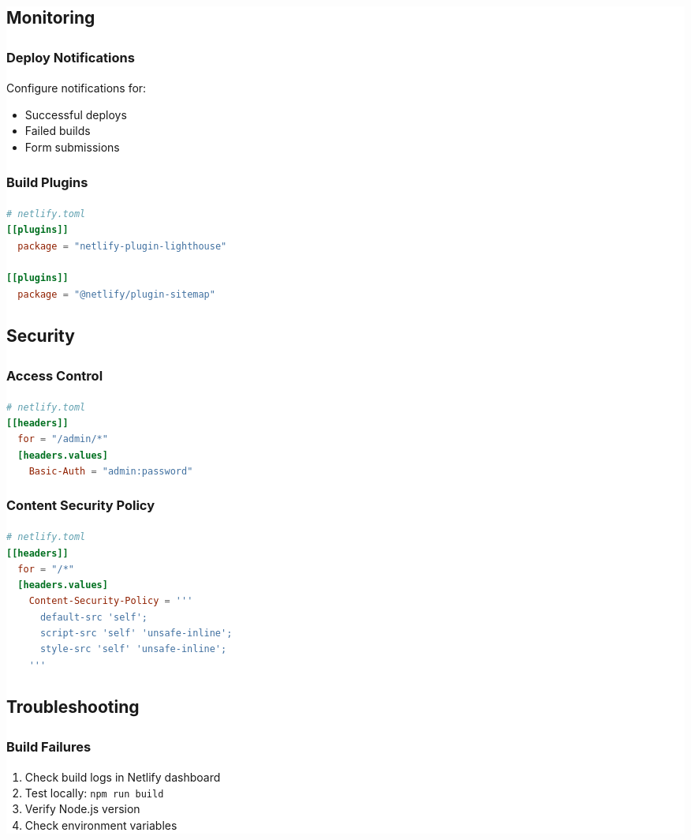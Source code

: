 ## Monitoring

### Deploy Notifications
Configure notifications for:
- Successful deploys
- Failed builds
- Form submissions

### Build Plugins
```toml
# netlify.toml
[[plugins]]
  package = "netlify-plugin-lighthouse"

[[plugins]]
  package = "@netlify/plugin-sitemap"
```

## Security

### Access Control
```toml
# netlify.toml
[[headers]]
  for = "/admin/*"
  [headers.values]
    Basic-Auth = "admin:password"
```

### Content Security Policy
```toml
# netlify.toml
[[headers]]
  for = "/*"
  [headers.values]
    Content-Security-Policy = '''
      default-src 'self';
      script-src 'self' 'unsafe-inline';
      style-src 'self' 'unsafe-inline';
    '''
```

## Troubleshooting

### Build Failures
1. Check build logs in Netlify dashboard
2. Test locally: `npm run build`
3. Verify Node.js version
4. Check environment variables
